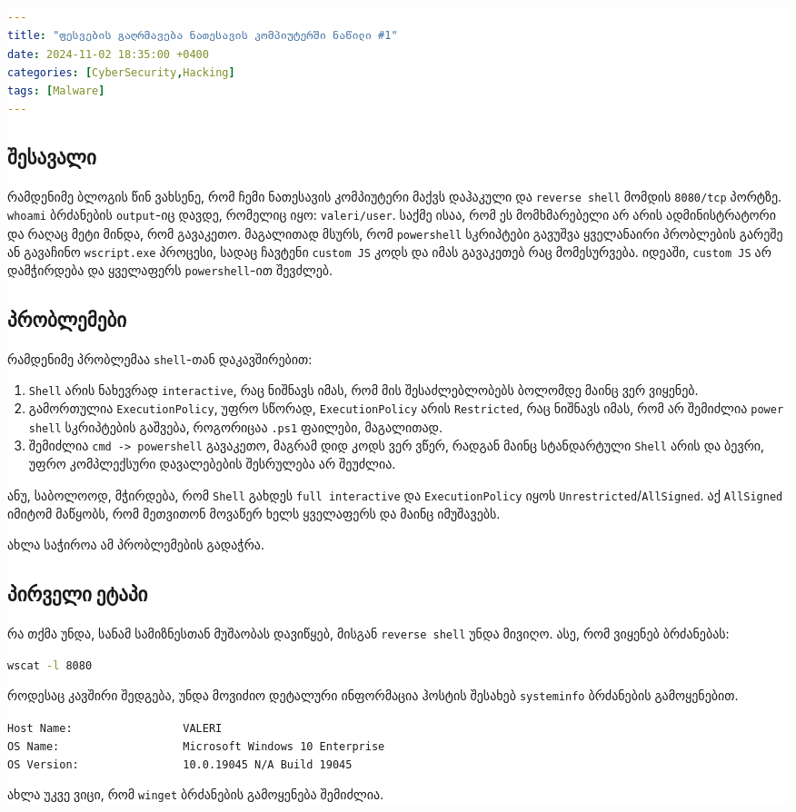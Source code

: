 ```yaml
---
title: "ფესვების გაღრმავება ნათესავის კომპიუტერში ნაწილი #1"
date: 2024-11-02 18:35:00 +0400
categories: [CyberSecurity,Hacking]
tags: [Malware]
---
```


## შესავალი

რამდენიმე ბლოგის წინ ვახსენე, რომ ჩემი ნათესავის კომპიუტერი მაქვს დაჰაკული და `reverse shell` მომდის `8080/tcp` პორტზე. `whoami` ბრძანების `output`-იც დავდე, რომელიც იყო: `valeri/user`. საქმე ისაა, რომ ეს მომხმარებელი არ არის ადმინისტრატორი და რაღაც მეტი მინდა, რომ გავაკეთო. მაგალითად მსურს, რომ `powershell` სკრიპტები გავუშვა ყველანაირი პრობლების გარეშე ან გავაჩინო `wscript.exe` პროცესი, სადაც ჩავტენი `custom JS` კოდს და იმას გავაკეთებ რაც მომესურვება. იდეაში, `custom JS` არ დამჭირდება და ყველაფერს `powershell`-ით შევძლებ.

## პრობლემები

რამდენიმე პრობლემაა `shell`-თან დაკავშირებით:

1. `Shell` არის ნახევრად `interactive`, რაც ნიშნავს იმას, რომ მის შესაძლებლობებს ბოლომდე მაინც ვერ ვიყენებ.
2. გამორთულია `ExecutionPolicy`, უფრო სწორად, `ExecutionPolicy` არის `Restricted`, რაც ნიშნავს იმას, რომ არ შემიძლია `powershell` სკრიპტების გაშვება, როგორიცაა `.ps1` ფაილები, მაგალითად.
3. შემიძლია `cmd -> powershell` გავაკეთო, მაგრამ დიდ კოდს ვერ ვწერ, რადგან მაინც სტანდარტული `Shell` არის და ბევრი, უფრო კომპლექსური დავალებების შესრულება არ შეუძლია.

ანუ, საბოლოოდ, მჭირდება, რომ `Shell` გახდეს `full interactive` და `ExecutionPolicy` იყოს `Unrestricted`/`AllSigned`. აქ `AllSigned` იმიტომ მაწყობს, რომ მეთვითონ მოვაწერ ხელს ყველაფერს და მაინც იმუშავებს.

ახლა საჭიროა ამ პრობლემების გადაჭრა.

## პირველი ეტაპი

რა თქმა უნდა, სანამ სამიზნესთან მუშაობას დავიწყებ, მისგან `reverse shell` უნდა მივიღო. ასე, რომ ვიყენებ ბრძანებას:

```bash
wscat -l 8080
```

როდესაც კავშირი შედგება, უნდა მოვიძიო დეტალური ინფორმაცია ჰოსტის შესახებ `systeminfo` ბრძანების გამოყენებით.

```
Host Name:                 VALERI
OS Name:                   Microsoft Windows 10 Enterprise
OS Version:                10.0.19045 N/A Build 19045
```

ახლა უკვე ვიცი, რომ `winget` ბრძანების გამოყენება შემიძლია.
